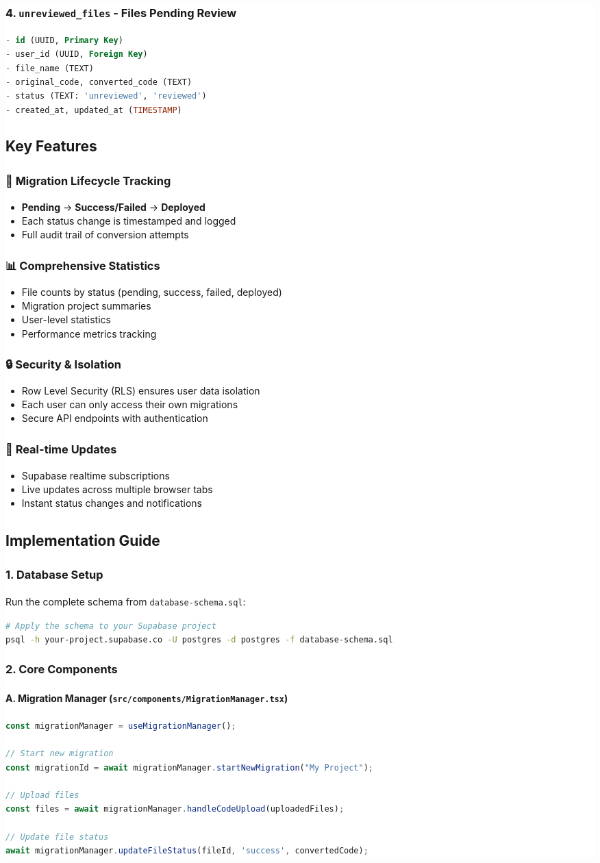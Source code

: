 ### 4. `unreviewed_files` - Files Pending Review
```sql
- id (UUID, Primary Key)
- user_id (UUID, Foreign Key)
- file_name (TEXT)
- original_code, converted_code (TEXT)
- status (TEXT: 'unreviewed', 'reviewed')
- created_at, updated_at (TIMESTAMP)
```

## Key Features

### 🔄 **Migration Lifecycle Tracking**
- **Pending** → **Success/Failed** → **Deployed**
- Each status change is timestamped and logged
- Full audit trail of conversion attempts

### 📊 **Comprehensive Statistics**
- File counts by status (pending, success, failed, deployed)
- Migration project summaries
- User-level statistics
- Performance metrics tracking

### 🔒 **Security & Isolation**
- Row Level Security (RLS) ensures user data isolation
- Each user can only access their own migrations
- Secure API endpoints with authentication

### 📱 **Real-time Updates**
- Supabase realtime subscriptions
- Live updates across multiple browser tabs
- Instant status changes and notifications

## Implementation Guide

### 1. Database Setup

Run the complete schema from `database-schema.sql`:

```bash
# Apply the schema to your Supabase project
psql -h your-project.supabase.co -U postgres -d postgres -f database-schema.sql
```

### 2. Core Components

#### A. Migration Manager (`src/components/MigrationManager.tsx`)
```typescript
const migrationManager = useMigrationManager();

// Start new migration
const migrationId = await migrationManager.startNewMigration("My Project");

// Upload files
const files = await migrationManager.handleCodeUpload(uploadedFiles);

// Update file status
await migrationManager.updateFileStatus(fileId, 'success', convertedCode);
```

